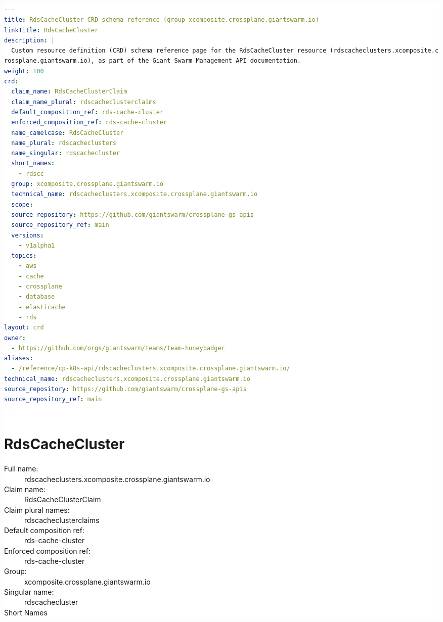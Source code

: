 ```yaml
---
title: RdsCacheCluster CRD schema reference (group xcomposite.crossplane.giantswarm.io)
linkTitle: RdsCacheCluster
description: |
  Custom resource definition (CRD) schema reference page for the RdsCacheCluster resource (rdscacheclusters.xcomposite.crossplane.giantswarm.io), as part of the Giant Swarm Management API documentation.
weight: 100
crd:
  claim_name: RdsCacheClusterClaim
  claim_name_plural: rdscacheclusterclaims
  default_composition_ref: rds-cache-cluster
  enforced_composition_ref: rds-cache-cluster
  name_camelcase: RdsCacheCluster
  name_plural: rdscacheclusters
  name_singular: rdscachecluster
  short_names:
    - rdscc
  group: xcomposite.crossplane.giantswarm.io
  technical_name: rdscacheclusters.xcomposite.crossplane.giantswarm.io
  scope: 
  source_repository: https://github.com/giantswarm/crossplane-gs-apis
  source_repository_ref: main
  versions:
    - v1alpha1
  topics:
    - aws
    - cache
    - crossplane
    - database
    - elasticache
    - rds
layout: crd
owner:
  - https://github.com/orgs/giantswarm/teams/team-honeybadger
aliases:
  - /reference/cp-k8s-api/rdscacheclusters.xcomposite.crossplane.giantswarm.io/
technical_name: rdscacheclusters.xcomposite.crossplane.giantswarm.io
source_repository: https://github.com/giantswarm/crossplane-gs-apis
source_repository_ref: main
---
```


# RdsCacheCluster


<dl class="crd-meta">
<dt class="fullname">Full name:</dt>
<dd class="fullname">rdscacheclusters.xcomposite.crossplane.giantswarm.io</dd>
<dt class="claimname">Claim name:</dt>
<dd class="claimname">RdsCacheClusterClaim</dd>
<dt class="claimnamesplural">Claim plural names:</dt>
<dd class="claimnamesplural">rdscacheclusterclaims</dd>
<dt class="defaultcompositionref">Default composition ref:</dt>
<dd class="defaultcompositionref">rds-cache-cluster</dd>
<dt class="enforcedcompositionref">Enforced composition ref:</dt>
<dd class="enforcedcompositionref">rds-cache-cluster</dd>
<dt class="groupname">Group:</dt>
<dd class="groupname">xcomposite.crossplane.giantswarm.io</dd>
<dt class="singularname">Singular name:</dt>
<dd class="singularname">rdscachecluster</dd>
<dt class="shortnames">Short Names</dt>